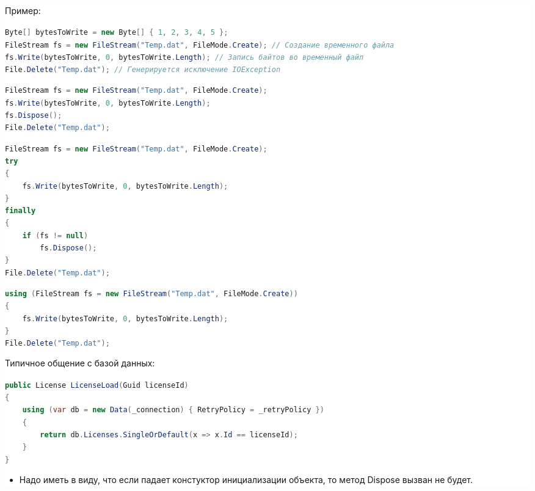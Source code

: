 <div style="page-break-after: always;"></div>

Пример:

```cs
Byte[] bytesToWrite = new Byte[] { 1, 2, 3, 4, 5 };
FileStream fs = new FileStream("Temp.dat", FileMode.Create); // Создание временного файла
fs.Write(bytesToWrite, 0, bytesToWrite.Length); // Запись байтов во временный файл
File.Delete("Temp.dat"); // Генерируется исключение IOException
```

```cs
FileStream fs = new FileStream("Temp.dat", FileMode.Create);
fs.Write(bytesToWrite, 0, bytesToWrite.Length);
fs.Dispose();
File.Delete("Temp.dat");
```

<div style="page-break-after: always;"></div>

```cs
FileStream fs = new FileStream("Temp.dat", FileMode.Create);
try
{
    fs.Write(bytesToWrite, 0, bytesToWrite.Length);
}
finally
{
    if (fs != null)
        fs.Dispose();
}
File.Delete("Temp.dat");
```

```cs
using (FileStream fs = new FileStream("Temp.dat", FileMode.Create))
{
    fs.Write(bytesToWrite, 0, bytesToWrite.Length);
}
File.Delete("Temp.dat");
```

<div style="page-break-after: always;"></div>

Типичное общение с базой данных:

```cs
public License LicenseLoad(Guid licenseId)
{
    using (var db = new Data(_connection) { RetryPolicy = _retryPolicy })
    {
        return db.Licenses.SingleOrDefault(x => x.Id == licenseId);
    }
}
```

- Надо иметь в виду, что если падает констуктор инициализации объекта, то метод Dispose вызван не будет.
